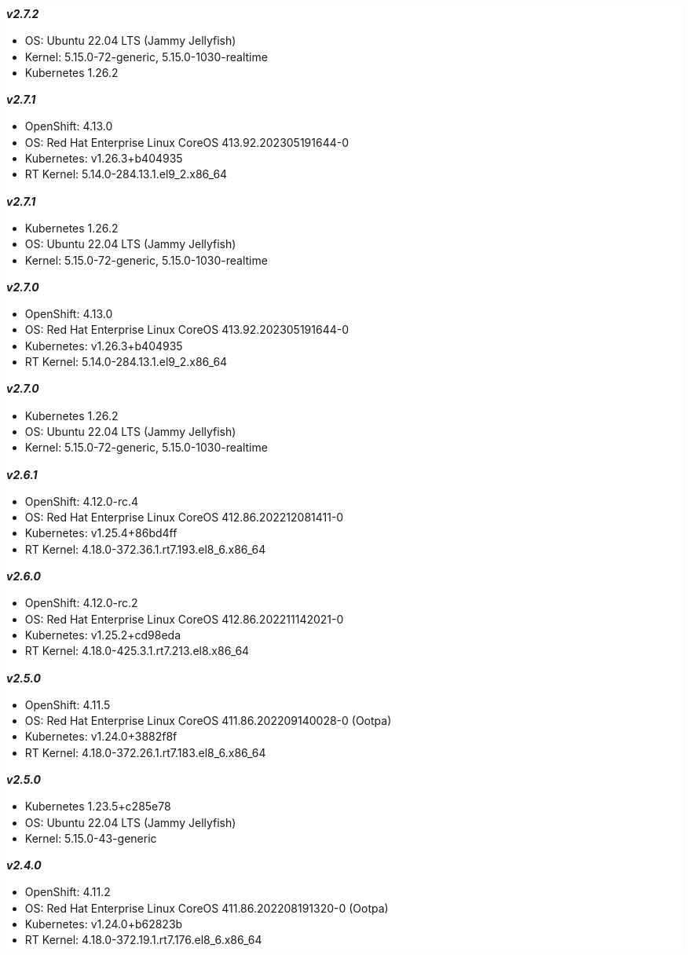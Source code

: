 ***v2.7.2***
- OS: Ubuntu 22.04 LTS (Jammy Jellyfish)
- Kernel: 5.15.0-72-generic, 5.15.0-1030-realtime
- Kubernetes 1.26.2

***v2.7.1***
- OpenShift: 4.13.0
- OS: Red Hat Enterprise Linux CoreOS 413.92.202305191644-0
- Kubernetes: v1.26.3+b404935
- RT Kernel: 5.14.0-284.13.1.el9_2.x86_64

***v2.7.1***
- Kubernetes 1.26.2
- OS: Ubuntu 22.04 LTS (Jammy Jellyfish)
- Kernel: 5.15.0-72-generic, 5.15.0-1030-realtime

***v2.7.0***
- OpenShift: 4.13.0
- OS: Red Hat Enterprise Linux CoreOS 413.92.202305191644-0
- Kubernetes: v1.26.3+b404935
- RT Kernel: 5.14.0-284.13.1.el9_2.x86_64

***v2.7.0***
- Kubernetes 1.26.2
- OS: Ubuntu 22.04 LTS (Jammy Jellyfish)
- Kernel: 5.15.0-72-generic, 5.15.0-1030-realtime

***v2.6.1***
- OpenShift: 4.12.0-rc.4
- OS: Red Hat Enterprise Linux CoreOS 412.86.202212081411-0
- Kubernetes: v1.25.4+86bd4ff
- RT Kernel: 4.18.0-372.36.1.rt7.193.el8_6.x86_64

***v2.6.0***
- OpenShift: 4.12.0-rc.2
- OS: Red Hat Enterprise Linux CoreOS 412.86.202211142021-0
- Kubernetes: v1.25.2+cd98eda
- RT Kernel: 4.18.0-425.3.1.rt7.213.el8.x86_64

***v2.5.0***
- OpenShift: 4.11.5
- OS: Red Hat Enterprise Linux CoreOS 411.86.202209140028-0 (Ootpa)
- Kubernetes: v1.24.0+3882f8f
- RT Kernel: 4.18.0-372.26.1.rt7.183.el8_6.x86_64

***v2.5.0***
- Kubernetes 1.23.5+c285e78
- OS: Ubuntu 22.04 LTS (Jammy Jellyfish)
- Kernel: 5.15.0-43-generic

***v2.4.0***
- OpenShift: 4.11.2
- OS: Red Hat Enterprise Linux CoreOS 411.86.202208191320-0 (Ootpa)
- Kubernetes: v1.24.0+b62823b
- RT Kernel: 4.18.0-372.19.1.rt7.176.el8_6.x86_64
